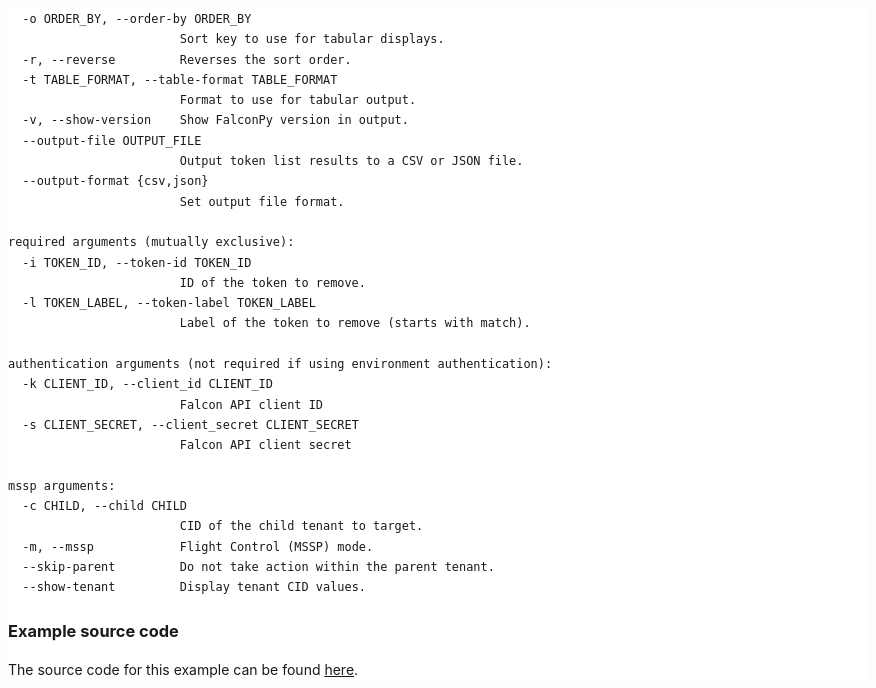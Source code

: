 ```shell
  -o ORDER_BY, --order-by ORDER_BY
                        Sort key to use for tabular displays.
  -r, --reverse         Reverses the sort order.
  -t TABLE_FORMAT, --table-format TABLE_FORMAT
                        Format to use for tabular output.
  -v, --show-version    Show FalconPy version in output.
  --output-file OUTPUT_FILE
                        Output token list results to a CSV or JSON file.
  --output-format {csv,json}
                        Set output file format.

required arguments (mutually exclusive):
  -i TOKEN_ID, --token-id TOKEN_ID
                        ID of the token to remove.
  -l TOKEN_LABEL, --token-label TOKEN_LABEL
                        Label of the token to remove (starts with match).

authentication arguments (not required if using environment authentication):
  -k CLIENT_ID, --client_id CLIENT_ID
                        Falcon API client ID
  -s CLIENT_SECRET, --client_secret CLIENT_SECRET
                        Falcon API client secret

mssp arguments:
  -c CHILD, --child CHILD
                        CID of the child tenant to target.
  -m, --mssp            Flight Control (MSSP) mode.
  --skip-parent         Do not take action within the parent tenant.
  --show-tenant         Display tenant CID values.
```

### Example source code
The source code for this example can be found [here](token_dispenser.py).